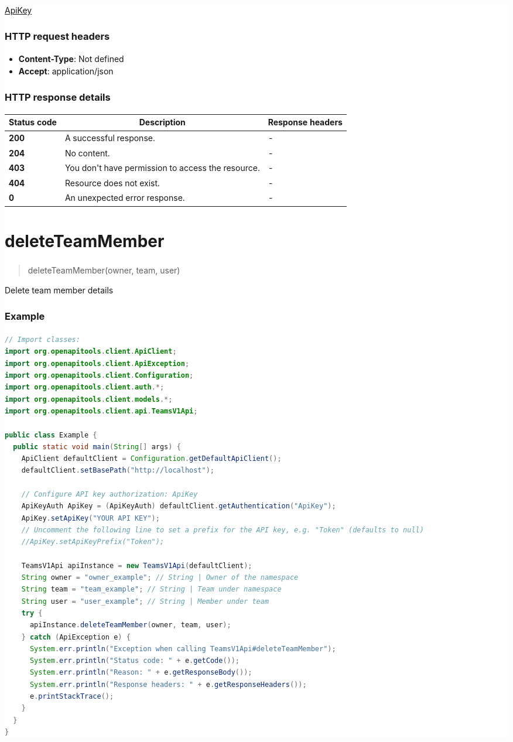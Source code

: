 [ApiKey](../README.md#ApiKey)

### HTTP request headers

 - **Content-Type**: Not defined
 - **Accept**: application/json

### HTTP response details
| Status code | Description | Response headers |
|-------------|-------------|------------------|
| **200** | A successful response. |  -  |
| **204** | No content. |  -  |
| **403** | You don&#39;t have permission to access the resource. |  -  |
| **404** | Resource does not exist. |  -  |
| **0** | An unexpected error response. |  -  |

<a name="deleteTeamMember"></a>
# **deleteTeamMember**
> deleteTeamMember(owner, team, user)

Delete team member details

### Example
```java
// Import classes:
import org.openapitools.client.ApiClient;
import org.openapitools.client.ApiException;
import org.openapitools.client.Configuration;
import org.openapitools.client.auth.*;
import org.openapitools.client.models.*;
import org.openapitools.client.api.TeamsV1Api;

public class Example {
  public static void main(String[] args) {
    ApiClient defaultClient = Configuration.getDefaultApiClient();
    defaultClient.setBasePath("http://localhost");
    
    // Configure API key authorization: ApiKey
    ApiKeyAuth ApiKey = (ApiKeyAuth) defaultClient.getAuthentication("ApiKey");
    ApiKey.setApiKey("YOUR API KEY");
    // Uncomment the following line to set a prefix for the API key, e.g. "Token" (defaults to null)
    //ApiKey.setApiKeyPrefix("Token");

    TeamsV1Api apiInstance = new TeamsV1Api(defaultClient);
    String owner = "owner_example"; // String | Owner of the namespace
    String team = "team_example"; // String | Team under namespace
    String user = "user_example"; // String | Member under team
    try {
      apiInstance.deleteTeamMember(owner, team, user);
    } catch (ApiException e) {
      System.err.println("Exception when calling TeamsV1Api#deleteTeamMember");
      System.err.println("Status code: " + e.getCode());
      System.err.println("Reason: " + e.getResponseBody());
      System.err.println("Response headers: " + e.getResponseHeaders());
      e.printStackTrace();
    }
  }
}
```